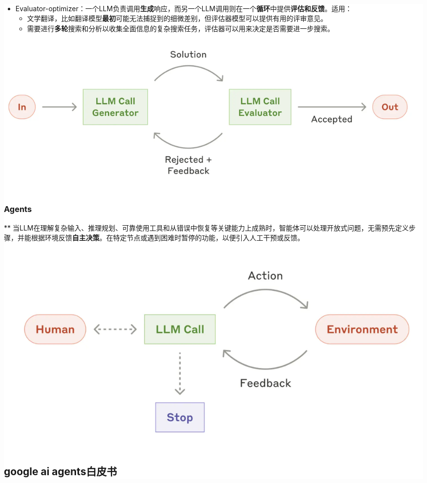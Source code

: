 + Evaluator-optimizer：一个LLM负责调用**生成**响应，而另一个LLM调用则在一个**循环**中提供**评估和反馈**。适用：
    + 文学翻译，比如翻译模型**最初**可能无法捕捉到的细微差别，但评估器模型可以提供有用的评审意见。
    + 需要进行**多轮**搜索和分析以收集全面信息的复杂搜索任务，评估器可以用来决定是否需要进一步搜索。

![](../assets/workflow-evaluator-optimizer.png)

### Agents
**
当LLM在理解复杂输入、推理规划、可靠使用工具和从错误中恢复等关键能力上成熟时，智能体可以处理开放式问题，无需预先定义步骤，并能根据环境反馈**自主决策**。在特定节点或遇到困难时暂停的功能，以便引入人工干预或反馈。

![](../assets/auto-agents.png)

## google ai agents白皮书
